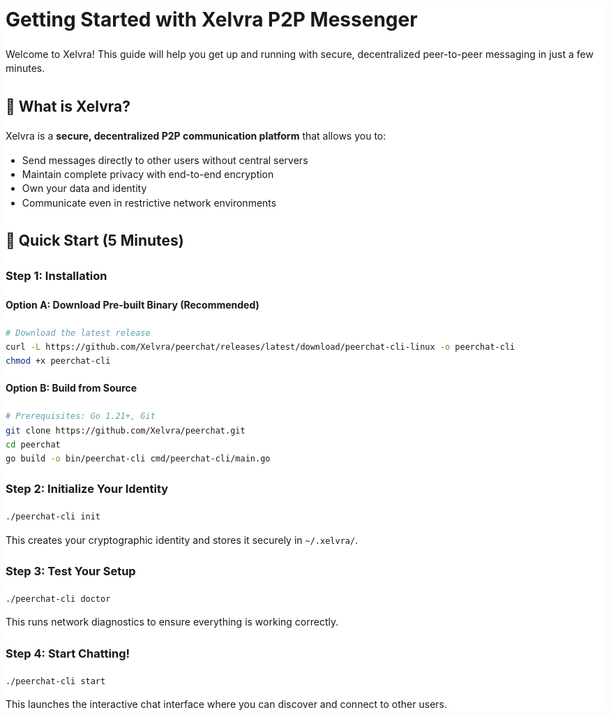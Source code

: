 # Getting Started with Xelvra P2P Messenger

Welcome to Xelvra! This guide will help you get up and running with secure, decentralized peer-to-peer messaging in just a few minutes.

## 🎯 What is Xelvra?

Xelvra is a **secure, decentralized P2P communication platform** that allows you to:
- Send messages directly to other users without central servers
- Maintain complete privacy with end-to-end encryption
- Own your data and identity
- Communicate even in restrictive network environments

## 🚀 Quick Start (5 Minutes)

### Step 1: Installation

#### Option A: Download Pre-built Binary (Recommended)
```bash
# Download the latest release
curl -L https://github.com/Xelvra/peerchat/releases/latest/download/peerchat-cli-linux -o peerchat-cli
chmod +x peerchat-cli
```

#### Option B: Build from Source
```bash
# Prerequisites: Go 1.21+, Git
git clone https://github.com/Xelvra/peerchat.git
cd peerchat
go build -o bin/peerchat-cli cmd/peerchat-cli/main.go
```

### Step 2: Initialize Your Identity
```bash
./peerchat-cli init
```
This creates your cryptographic identity and stores it securely in `~/.xelvra/`.

### Step 3: Test Your Setup
```bash
./peerchat-cli doctor
```
This runs network diagnostics to ensure everything is working correctly.

### Step 4: Start Chatting!
```bash
./peerchat-cli start
```
This launches the interactive chat interface where you can discover and connect to other users.
